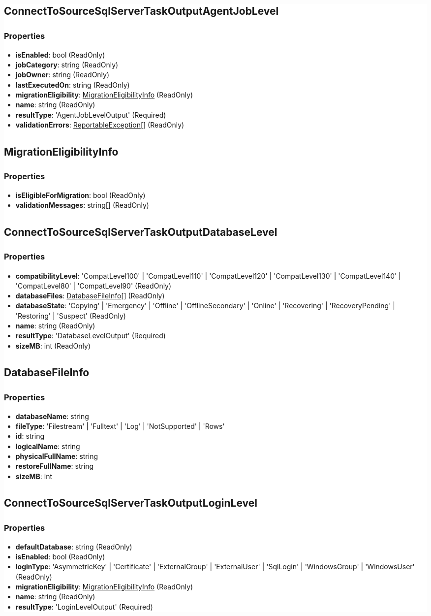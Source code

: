 
## ConnectToSourceSqlServerTaskOutputAgentJobLevel
### Properties
* **isEnabled**: bool (ReadOnly)
* **jobCategory**: string (ReadOnly)
* **jobOwner**: string (ReadOnly)
* **lastExecutedOn**: string (ReadOnly)
* **migrationEligibility**: [MigrationEligibilityInfo](#migrationeligibilityinfo) (ReadOnly)
* **name**: string (ReadOnly)
* **resultType**: 'AgentJobLevelOutput' (Required)
* **validationErrors**: [ReportableException](#reportableexception)[] (ReadOnly)

## MigrationEligibilityInfo
### Properties
* **isEligibleForMigration**: bool (ReadOnly)
* **validationMessages**: string[] (ReadOnly)

## ConnectToSourceSqlServerTaskOutputDatabaseLevel
### Properties
* **compatibilityLevel**: 'CompatLevel100' | 'CompatLevel110' | 'CompatLevel120' | 'CompatLevel130' | 'CompatLevel140' | 'CompatLevel80' | 'CompatLevel90' (ReadOnly)
* **databaseFiles**: [DatabaseFileInfo](#databasefileinfo)[] (ReadOnly)
* **databaseState**: 'Copying' | 'Emergency' | 'Offline' | 'OfflineSecondary' | 'Online' | 'Recovering' | 'RecoveryPending' | 'Restoring' | 'Suspect' (ReadOnly)
* **name**: string (ReadOnly)
* **resultType**: 'DatabaseLevelOutput' (Required)
* **sizeMB**: int (ReadOnly)

## DatabaseFileInfo
### Properties
* **databaseName**: string
* **fileType**: 'Filestream' | 'Fulltext' | 'Log' | 'NotSupported' | 'Rows'
* **id**: string
* **logicalName**: string
* **physicalFullName**: string
* **restoreFullName**: string
* **sizeMB**: int

## ConnectToSourceSqlServerTaskOutputLoginLevel
### Properties
* **defaultDatabase**: string (ReadOnly)
* **isEnabled**: bool (ReadOnly)
* **loginType**: 'AsymmetricKey' | 'Certificate' | 'ExternalGroup' | 'ExternalUser' | 'SqlLogin' | 'WindowsGroup' | 'WindowsUser' (ReadOnly)
* **migrationEligibility**: [MigrationEligibilityInfo](#migrationeligibilityinfo) (ReadOnly)
* **name**: string (ReadOnly)
* **resultType**: 'LoginLevelOutput' (Required)
